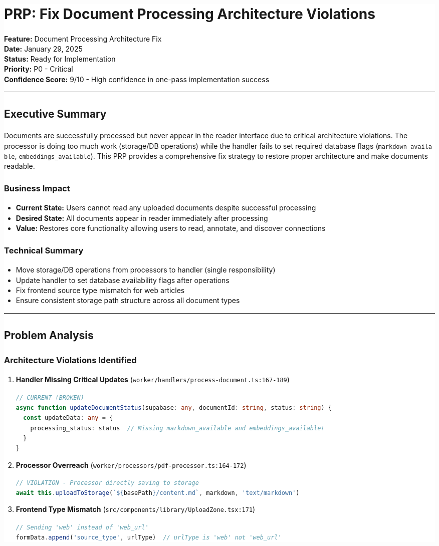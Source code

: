 # PRP: Fix Document Processing Architecture Violations

**Feature:** Document Processing Architecture Fix  
**Date:** January 29, 2025  
**Status:** Ready for Implementation  
**Priority:** P0 - Critical  
**Confidence Score:** 9/10 - High confidence in one-pass implementation success

---

## Executive Summary

Documents are successfully processed but never appear in the reader interface due to critical architecture violations. The processor is doing too much work (storage/DB operations) while the handler fails to set required database flags (`markdown_available`, `embeddings_available`). This PRP provides a comprehensive fix strategy to restore proper architecture and make documents readable.

### Business Impact
- **Current State:** Users cannot read any uploaded documents despite successful processing
- **Desired State:** All documents appear in reader immediately after processing
- **Value:** Restores core functionality allowing users to read, annotate, and discover connections

### Technical Summary
- Move storage/DB operations from processors to handler (single responsibility)
- Update handler to set database availability flags after operations
- Fix frontend source type mismatch for web articles
- Ensure consistent storage path structure across all document types

---

## Problem Analysis

### Architecture Violations Identified

1. **Handler Missing Critical Updates** (`worker/handlers/process-document.ts:167-189`)
   ```typescript
   // CURRENT (BROKEN)
   async function updateDocumentStatus(supabase: any, documentId: string, status: string) {
     const updateData: any = {
       processing_status: status  // Missing markdown_available and embeddings_available!
     }
   }
   ```

2. **Processor Overreach** (`worker/processors/pdf-processor.ts:164-172`)
   ```typescript
   // VIOLATION - Processor directly saving to storage
   await this.uploadToStorage(`${basePath}/content.md`, markdown, 'text/markdown')
   ```

3. **Frontend Type Mismatch** (`src/components/library/UploadZone.tsx:171`)
   ```typescript
   // Sending 'web' instead of 'web_url'
   formData.append('source_type', urlType)  // urlType is 'web' not 'web_url'
   ```
